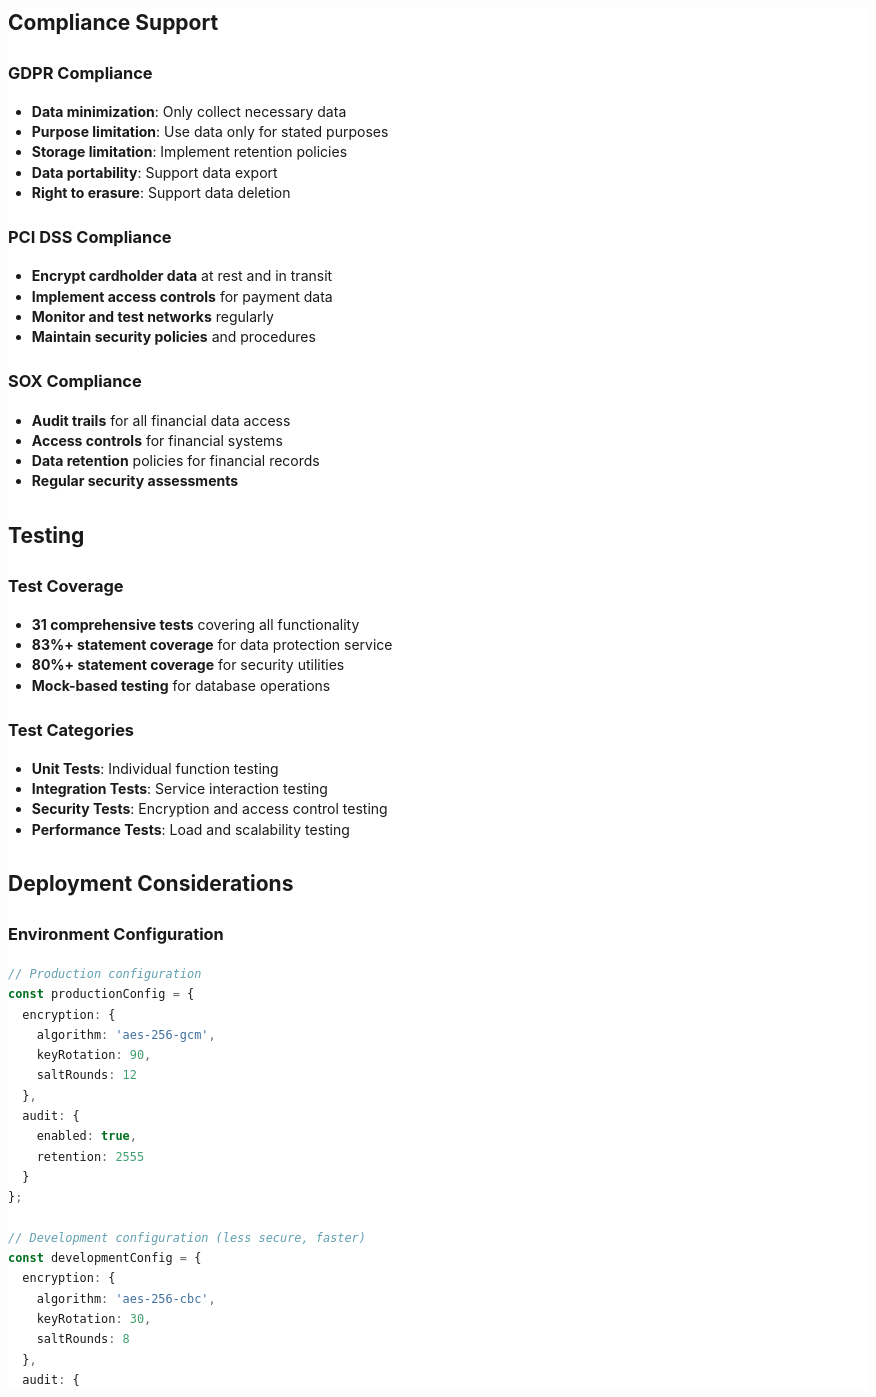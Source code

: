 ## Compliance Support

### GDPR Compliance
- **Data minimization**: Only collect necessary data
- **Purpose limitation**: Use data only for stated purposes
- **Storage limitation**: Implement retention policies
- **Data portability**: Support data export
- **Right to erasure**: Support data deletion

### PCI DSS Compliance
- **Encrypt cardholder data** at rest and in transit
- **Implement access controls** for payment data
- **Monitor and test networks** regularly
- **Maintain security policies** and procedures

### SOX Compliance
- **Audit trails** for all financial data access
- **Access controls** for financial systems
- **Data retention** policies for financial records
- **Regular security assessments**

## Testing

### Test Coverage
- **31 comprehensive tests** covering all functionality
- **83%+ statement coverage** for data protection service
- **80%+ statement coverage** for security utilities
- **Mock-based testing** for database operations

### Test Categories
- **Unit Tests**: Individual function testing
- **Integration Tests**: Service interaction testing
- **Security Tests**: Encryption and access control testing
- **Performance Tests**: Load and scalability testing

## Deployment Considerations

### Environment Configuration
```typescript
// Production configuration
const productionConfig = {
  encryption: {
    algorithm: 'aes-256-gcm',
    keyRotation: 90,
    saltRounds: 12
  },
  audit: {
    enabled: true,
    retention: 2555
  }
};

// Development configuration (less secure, faster)
const developmentConfig = {
  encryption: {
    algorithm: 'aes-256-cbc',
    keyRotation: 30,
    saltRounds: 8
  },
  audit: {
```
